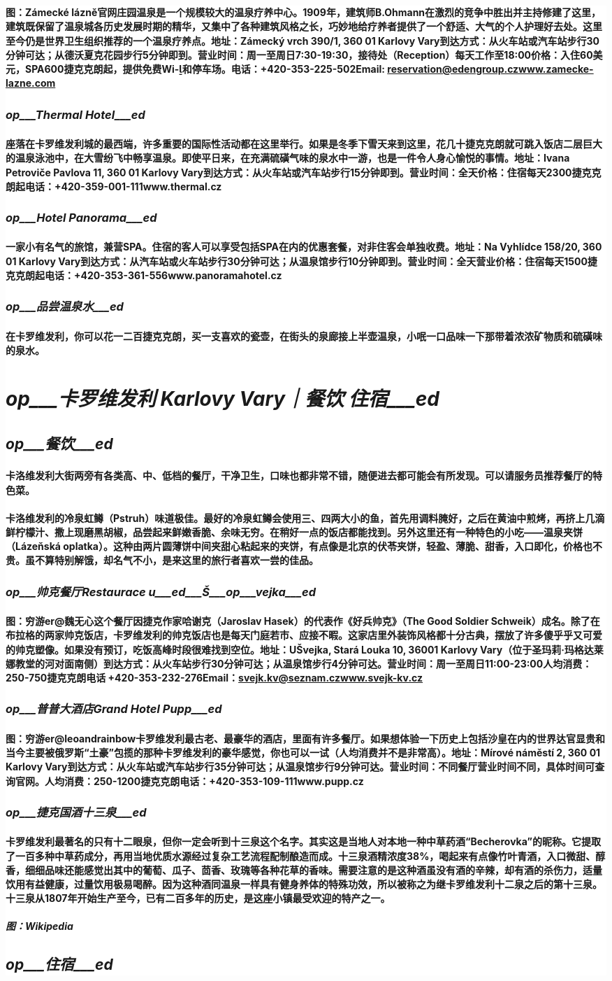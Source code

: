 #### 图：Zámecké lázně官网庄园温泉是一个规模较大的温泉疗养中心。1909年，建筑师B.Ohmann在激烈的竞争中胜出并主持修建了这里，建筑既保留了温泉城各历史发展时期的精华，又集中了各种建筑风格之长，巧妙地给疗养者提供了一个舒适、大气的个人护理好去处。这里至今仍是世界卫生组织推荐的一个温泉疗养点。地址：Zámecký vrch 390/1, 360 01 Karlovy Vary到达方式：从火车站或汽车站步行30分钟可达；从德沃夏克花园步行5分钟即到。营业时间：周一至周日7:30-19:30，接待处（Reception）每天工作至18:00价格：入住60美元，SPA600捷克克朗起，提供免费Wi-和停车场。电话：+420-353-225-502Email: reservation@edengroup.czwww.zamecke-lazne.com
### ___op___Thermal Hotel___ed___
#### 座落在卡罗维发利城的最西端，许多重要的国际性活动都在这里举行。如果是冬季下雪天来到这里，花几十捷克克朗就可跳入饭店二层巨大的温泉泳池中，在大雪纷飞中畅享温泉。即使平日来，在充满硫磺气味的泉水中一游，也是一件令人身心愉悦的事情。地址：Ivana Petroviče Pavlova 11, 360 01 Karlovy Vary到达方式：从火车站或汽车站步行15分钟即到。营业时间：全天价格：住宿每天2300捷克克朗起电话：+420-359-001-111www.thermal.cz
### ___op___Hotel Panorama___ed___
#### 一家小有名气的旅馆，兼营SPA。住宿的客人可以享受包括SPA在内的优惠套餐，对非住客会单独收费。地址：Na Vyhlídce 158/20, 360 01 Karlovy Vary到达方式：从汽车站或火车站步行30分钟可达；从温泉馆步行10分钟即到。营业时间：全天营业价格：住宿每天1500捷克克朗起电话：+420-353-361-556www.panoramahotel.cz
### ___op___品尝温泉水___ed___
#### 在卡罗维发利，你可以花一二百捷克克朗，买一支喜欢的瓷壶，在街头的泉廊接上半壶温泉，小呡一口品味一下那带着浓浓矿物质和硫磺味的泉水。
# ___op___卡罗维发利 Karlovy Vary｜餐饮 住宿___ed___
## ___op___餐饮___ed___
#### 卡洛维发利大街两旁有各类高、中、低档的餐厅，干净卫生，口味也都非常不错，随便进去都可能会有所发现。可以请服务员推荐餐厅的特色菜。
#### 卡洛维发利的冷泉虹鳟（Pstruh）味道极佳。最好的冷泉虹鳟会使用三、四两大小的鱼，首先用调料腌好，之后在黄油中煎烤，再挤上几滴鲜柠檬汁、撒上现磨黑胡椒，品尝起来鲜嫩香脆、余味无穷。在稍好一点的饭店都能找到。另外这里还有一种特色的小吃——温泉夹饼（Lázeňská oplatka）。这种由两片圆薄饼中间夹甜心粘起来的夹饼，有点像是北京的伏苓夹饼，轻盈、薄脆、甜香，入口即化，价格也不贵。虽不算特别解饿，却名气不小，是来这里的旅行者喜欢一尝的佳品。
### ___op___帅克餐厅Restaurace u___ed___Š___op___vejka___ed___
#### 图：穷游er@魏无心这个餐厅因捷克作家哈谢克（Jaroslav Hasek）的代表作《好兵帅克》（The Good Soldier Schweik）成名。除了在布拉格的两家帅克饭店，卡罗维发利的帅克饭店也是每天门庭若市、应接不暇。这家店里外装饰风格都十分古典，摆放了许多傻乎乎又可爱的帅克塑像。如果没有预订，吃饭高峰时段很难找到空位。地址：UŠvejka, Stará Louka 10, 36001 Karlovy Vary（位于圣玛莉·玛格达莱娜教堂的河对面南侧）到达方式：从火车站步行30分钟可达；从温泉馆步行4分钟可达。营业时间：周一至周日11:00-23:00人均消费：250-750捷克克朗电话 +420-353-232-276Email：svejk.kv@seznam.czwww.svejk-kv.cz
### ___op___普普大酒店Grand Hotel Pupp___ed___
#### 图：穷游er@leoandrainbow卡罗维发利最古老、最豪华的酒店，里面有许多餐厅。如果想体验一下历史上包括沙皇在内的世界达官显贵和当今主要被俄罗斯“土豪”包揽的那种卡罗维发利的豪华感觉，你也可以一试（人均消费并不是非常高）。地址：Mírové náměstí 2, 360 01 Karlovy Vary到达方式：从火车站或汽车站步行35分钟可达；从温泉馆步行9分钟可达。营业时间：不同餐厅营业时间不同，具体时间可查询官网。人均消费：250-1200捷克克朗电话：+420-353-109-111www.pupp.cz
### ___op___捷克国酒十三泉___ed___
#### 卡罗维发利最著名的只有十二眼泉，但你一定会听到十三泉这个名字。其实这是当地人对本地一种中草药酒“Becherovka”的昵称。它提取了一百多种中草药成分，再用当地优质水源经过复杂工艺流程配制酿造而成。十三泉酒精浓度38%，喝起来有点像竹叶青酒，入口微甜、醇香，细细品味还能感觉出其中的葡萄、瓜子、茴香、玫瑰等各种花草的香味。需要注意的是这种酒虽没有酒的辛辣，却有酒的杀伤力，适量饮用有益健康，过量饮用极易喝醉。因为这种酒同温泉一样具有健身养体的特殊功效，所以被称之为继卡罗维发利十二泉之后的第十三泉。十三泉从1807年开始生产至今，已有二百多年的历史，是这座小镇最受欢迎的特产之一。
##### 图：Wikipedia
## ___op___住宿___ed___